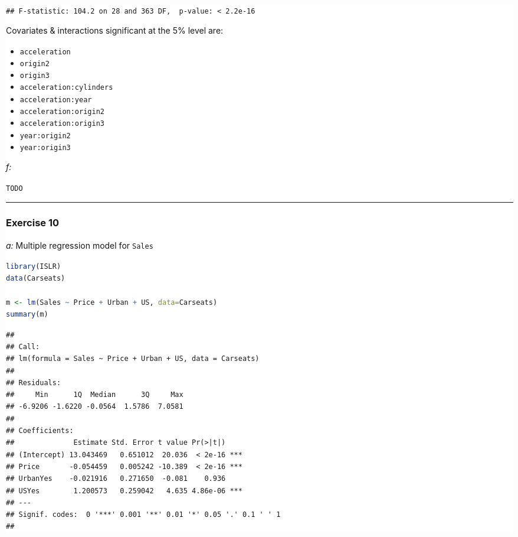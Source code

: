     ## F-statistic: 104.2 on 28 and 363 DF,  p-value: < 2.2e-16

Covariates & interactions significant at the 5% level are:

-   `acceleration`
-   `origin2`
-   `origin3`
-   `acceleration:cylinders`
-   `acceleration:year`
-   `acceleration:origin2`
-   `acceleration:origin3`
-   `year:origin2`
-   `year:origin3`

*f:*

`TODO`

------------------------------------------------------------------------

### Exercise 10

*a:* Multiple regression model for `Sales`

``` r
library(ISLR)
data(Carseats)

m <- lm(Sales ~ Price + Urban + US, data=Carseats)
summary(m)
```

    ## 
    ## Call:
    ## lm(formula = Sales ~ Price + Urban + US, data = Carseats)
    ## 
    ## Residuals:
    ##     Min      1Q  Median      3Q     Max 
    ## -6.9206 -1.6220 -0.0564  1.5786  7.0581 
    ## 
    ## Coefficients:
    ##              Estimate Std. Error t value Pr(>|t|)    
    ## (Intercept) 13.043469   0.651012  20.036  < 2e-16 ***
    ## Price       -0.054459   0.005242 -10.389  < 2e-16 ***
    ## UrbanYes    -0.021916   0.271650  -0.081    0.936    
    ## USYes        1.200573   0.259042   4.635 4.86e-06 ***
    ## ---
    ## Signif. codes:  0 '***' 0.001 '**' 0.01 '*' 0.05 '.' 0.1 ' ' 1
    ## 